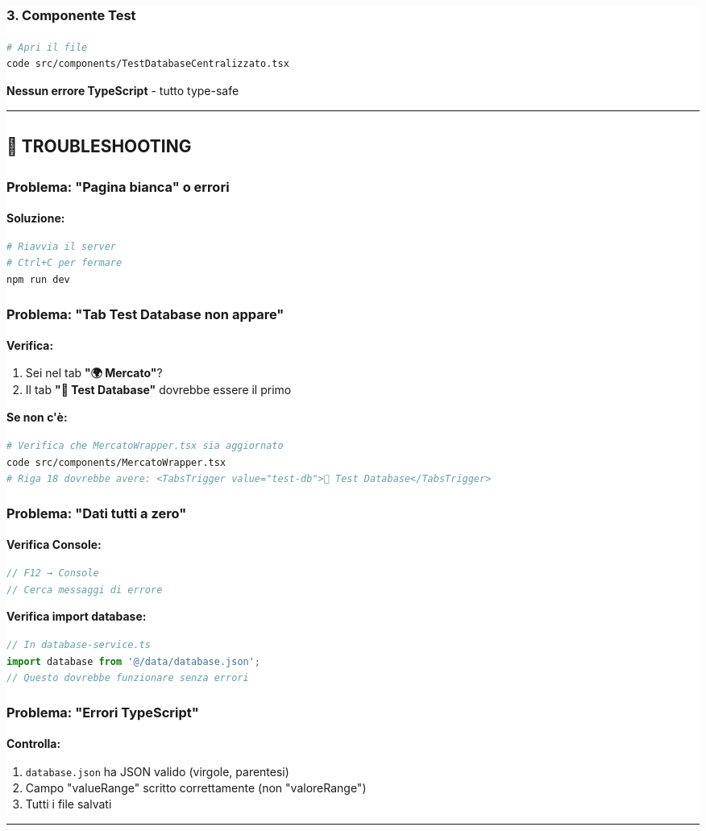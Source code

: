 ### 3. Componente Test

```bash
# Apri il file
code src/components/TestDatabaseCentralizzato.tsx
```

**Nessun errore TypeScript** - tutto type-safe

---

## 🐛 TROUBLESHOOTING

### Problema: "Pagina bianca" o errori

**Soluzione:**
```bash
# Riavvia il server
# Ctrl+C per fermare
npm run dev
```

### Problema: "Tab Test Database non appare"

**Verifica:**
1. Sei nel tab **"🌍 Mercato"**?
2. Il tab **"🧪 Test Database"** dovrebbe essere il primo

**Se non c'è:**
```bash
# Verifica che MercatoWrapper.tsx sia aggiornato
code src/components/MercatoWrapper.tsx
# Riga 18 dovrebbe avere: <TabsTrigger value="test-db">🧪 Test Database</TabsTrigger>
```

### Problema: "Dati tutti a zero"

**Verifica Console:**
```javascript
// F12 → Console
// Cerca messaggi di errore
```

**Verifica import database:**
```typescript
// In database-service.ts
import database from '@/data/database.json';
// Questo dovrebbe funzionare senza errori
```

### Problema: "Errori TypeScript"

**Controlla:**
1. `database.json` ha JSON valido (virgole, parentesi)
2. Campo "valueRange" scritto correttamente (non "valoreRange")
3. Tutti i file salvati

---